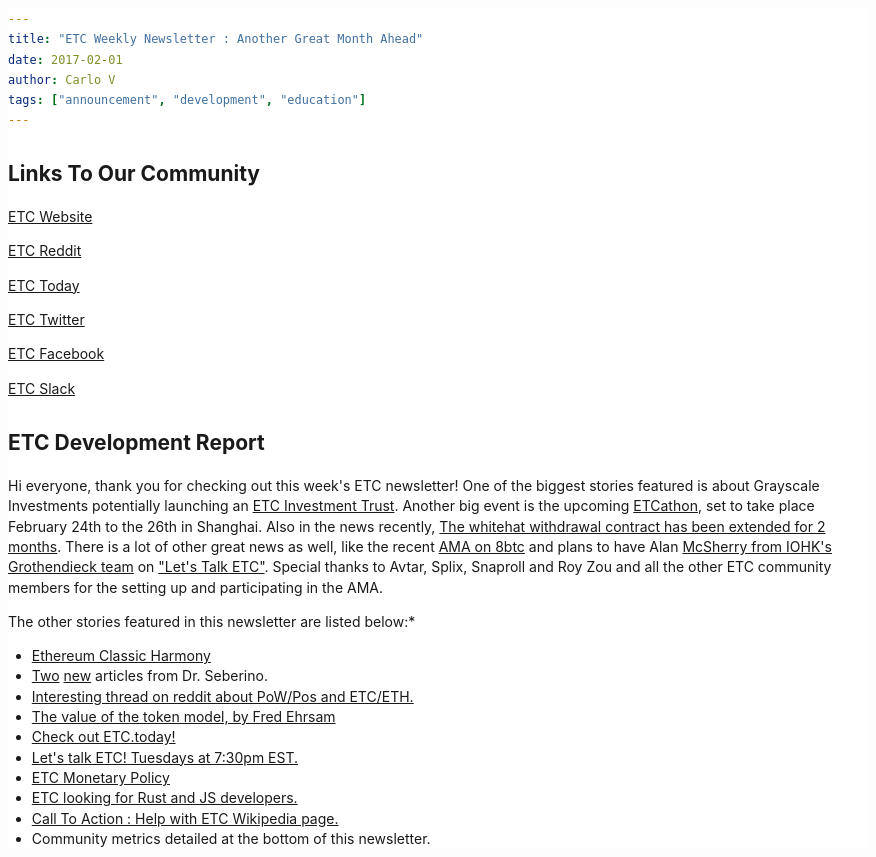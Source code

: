 ```yaml
---
title: "ETC Weekly Newsletter : Another Great Month Ahead"
date: 2017-02-01
author: Carlo V
tags: ["announcement", "development", "education"]
---
```



## **Links To Our Community** 

[ETC Website](https://ethereumclassic.github.io/)

[ETC Reddit](https://www.reddit.com/r/EthereumClassic/)

[ETC Today](http://etc.today/)

[ETC Twitter](http://twitter.com/eth_classic)

[ETC Facebook](https://www.facebook.com/EthereumClassicETC/)

[ETC Slack](https://ethereumclassic.herokuapp.com/)

## **ETC Development Report**

Hi everyone, thank you for checking out this week's ETC newsletter! One of the biggest stories featured is about Grayscale Investments potentially launching an [ETC Investment Trust](https://grayscale.co/ethereum-investment-trust/). Another big event is the upcoming [ETCathon](https://medium.com/@classicether/shanghai-etcathon-slated-for-february-24-26-7c82b96c4032#.d8ghgoelu), set to take place February 24th to the 26th in Shanghai. Also in the news recently, [The whitehat withdrawal contract has been extended for 2 months](https://blog.bity.com/2017/01/30/the-whitehat-withdrawal-contract-has-been-extended-for-2-months/). There is a lot of other great news as well, like the recent [AMA on 8btc](http://8btc.com/thread-45703-1-1.html) and plans to have Alan [McSherry from IOHK's Grothendieck team](https://iohk.io/team/alan-mcsherry/) on ["Let's Talk ETC"](https://www.youtube.com/user/chrisseberino/videos). Special thanks to Avtar, Splix, Snaproll and Roy Zou and all the other ETC community members for the setting up and participating in the AMA.

The other stories featured in this newsletter are listed below:* 

* [Ethereum Classic Harmony](https://ethereumclassic.github.io/blog/2017-01-24-ethereum-classic-harmony/)
* [Two](https://steemit.com/etc/@cseberino/serpent-introduction-to-the-best-ethereum-classic-smart-contract-language ) [new](https://steemit.com/etc/@cseberino/why-ethereum-classic-uses-an-incorrect-sha3-implementation) articles from Dr. Seberino.
* [Interesting thread on reddit about PoW/Pos and ETC/ETH.](https://www.reddit.com/r/EthereumClassic/comments/5qebcu/why_ethereum_classic_may_surpass_ethereum/)
* [The value of the token model, by Fred Ehrsam](https://medium.com/@FEhrsam/value-of-the-token-model-6c65f09bcba8#.t0zt6yuju)
* [Check out ETC.today!](http://etc.today/)
* [Let's talk ETC! Tuesdays at 7:30pm EST.](https://www.youtube.com/user/chrisseberino)
* [ETC Monetary Policy](https://github.com/ethereumproject/ECIPs/pull/20/files)
* [ETC looking for Rust and JS developers.](https://www.linkedin.com/pulse/rust-js-developers-ethereum-classic-igor-artamonov)
* [Call To  Action :  Help with ETC Wikipedia page.](https://www.reddit.com/r/EthereumClassic/comments/5bsj3c/ethereum_classic_redirects_to_ethereum_on/)
* Community metrics detailed at the bottom of this newsletter.
